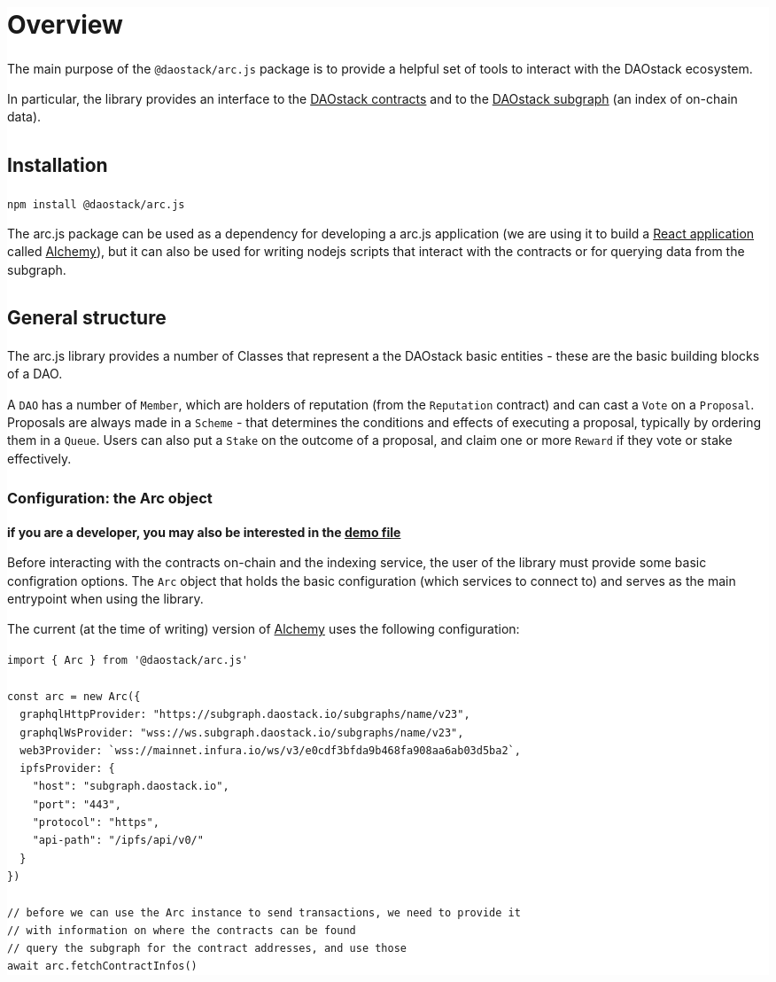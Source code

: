 # Overview

The main purpose of the `@daostack/arc.js` package is to provide a helpful set of tools to interact with the DAOstack ecosystem.

In particular, the  library provides an interface to
 the [DAOstack contracts](https://github.com/daostack/arc)
and to the [DAOstack subgraph](https://github.com/daostack/subgraph) (an index of on-chain data).


## Installation


```sh
npm install @daostack/arc.js
```
The arc.js package can be used as a dependency for developing a arc.js application
(we are using it to build a [React application](https://github.com/daostack/alchemy) called [Alchemy](https://alchemy.daostack.io)),
but it can also be used for writing nodejs scripts that interact with the contracts or for querying data from the subgraph.


## General structure

The arc.js library provides a number of Classes that represent a the DAOstack basic entities - these are the basic building blocks of a DAO.

A  `DAO` has a number of `Member`, which are holders of reputation (from the `Reputation` contract) and can cast a `Vote` on a  `Proposal`.
Proposals are always made in a `Scheme` - that determines the conditions and effects of executing a proposal, typically by ordering them in a  `Queue`.
Users can also put a `Stake` on the outcome of a proposal, and claim one or more `Reward` if they vote or stake effectively.


### Configuration: the Arc object

**if you are a developer, you may also be interested in the [demo file](./demo.js)**

Before interacting with the contracts on-chain and the indexing service,
the user of the library must provide some basic configration options.
The `Arc` object that holds the basic configuration (which services to connect to) and serves as the main entrypoint when using the library.


The current (at the time of writing) version of [Alchemy](https://alchemy.daostack.io) uses the following configuration:
```
import { Arc } from '@daostack/arc.js'

const arc = new Arc({
  graphqlHttpProvider: "https://subgraph.daostack.io/subgraphs/name/v23",
  graphqlWsProvider: "wss://ws.subgraph.daostack.io/subgraphs/name/v23",
  web3Provider: `wss://mainnet.infura.io/ws/v3/e0cdf3bfda9b468fa908aa6ab03d5ba2`,
  ipfsProvider: {
    "host": "subgraph.daostack.io",
    "port": "443",
    "protocol": "https",
    "api-path": "/ipfs/api/v0/"
  }
})

// before we can use the Arc instance to send transactions, we need to provide it
// with information on where the contracts can be found
// query the subgraph for the contract addresses, and use those
await arc.fetchContractInfos()
```